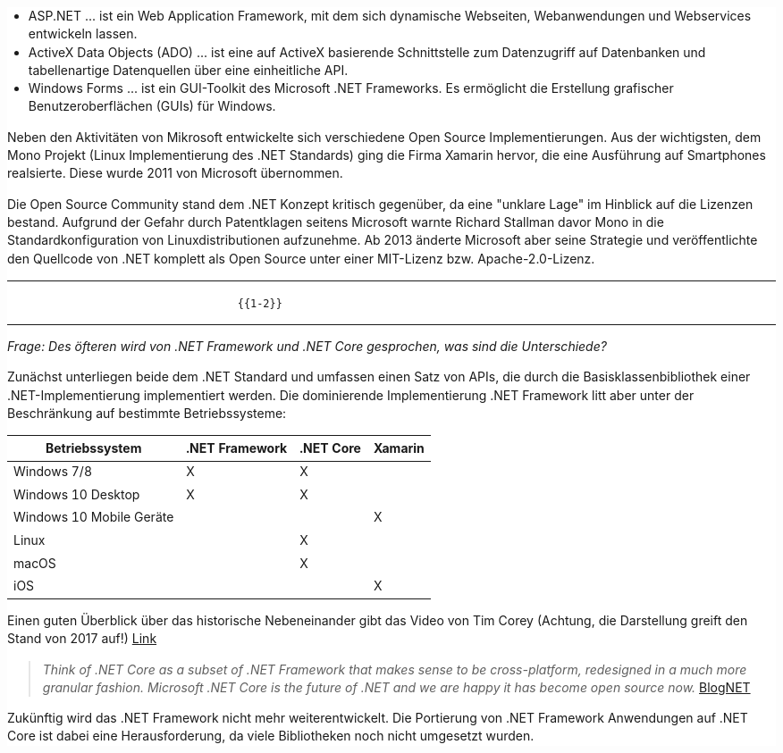 
* ASP.NET ... ist ein Web Application Framework, mit dem sich dynamische Webseiten, Webanwendungen und Webservices entwickeln lassen.
*  ActiveX Data Objects (ADO) ... ist eine auf ActiveX basierende Schnittstelle zum Datenzugriff auf Datenbanken und tabellenartige Datenquellen über eine einheitliche API.
* Windows Forms ... ist ein GUI-Toolkit des Microsoft .NET Frameworks. Es ermöglicht die Erstellung grafischer Benutzeroberflächen (GUIs) für Windows.

Neben den Aktivitäten von Mikrosoft entwickelte sich verschiedene Open Source
Implementierungen. Aus der wichtigsten, dem Mono Projekt (Linux Implementierung
des .NET Standards) ging die Firma Xamarin hervor, die eine Ausführung auf
Smartphones realsierte. Diese wurde 2011 von Microsoft übernommen.

Die Open Source Community stand dem .NET Konzept kritisch gegenüber, da eine
"unklare Lage" im Hinblick auf die Lizenzen bestand. Aufgrund der Gefahr durch Patentklagen seitens Microsoft warnte Richard Stallman davor Mono in die
Standardkonfiguration von Linuxdistributionen aufzunehme. Ab 2013 änderte Microsoft aber seine Strategie und veröffentlichte den Quellcode von .NET komplett als Open Source unter einer MIT-Lizenz bzw. Apache-2.0-Lizenz.

********************************************************************************


                                        {{1-2}}
********************************************************************************

*Frage: Des öfteren wird von .NET Framework und .NET Core gesprochen, was sind die Unterschiede?*

Zunächst unterliegen beide dem .NET Standard und umfassen einen Satz von APIs, die durch die Basisklassenbibliothek einer .NET-Implementierung implementiert werden. Die dominierende Implementierung .NET Framework litt aber unter der Beschränkung auf bestimmte Betriebssysteme:

| Betriebssystem           | .NET Framework | .NET Core | Xamarin |
| ------------------------ | -------------- | --------- | ------- |
| Windows 7/8              | X              | X         |         |
| Windows 10 Desktop       | X              | X         |         |
| Windows 10 Mobile Geräte |                |           | X       |
| Linux                    |                | X         |         |
| macOS                    |                | X         |         |
| iOS                      |                |           | X       |

Einen guten Überblick über das historische Nebeneinander gibt das Video von Tim Corey (Achtung, die Darstellung greift den Stand von 2017 auf!) [Link](https://www.youtube.com/watch?v=Ph_jSGq6vIA)

> *Think of .NET Core as a subset of .NET Framework that makes sense to be*
> *cross-platform, redesigned in a much more granular fashion. Microsoft .NET*
> *Core is the future of .NET and we are happy it has become open source now.* [BlogNET](#9)

Zukünftig wird das .NET Framework nicht mehr weiterentwickelt. Die Portierung von .NET Framework Anwendungen auf .NET Core ist dabei eine Herausforderung, da viele Bibliotheken noch nicht umgesetzt wurden.
